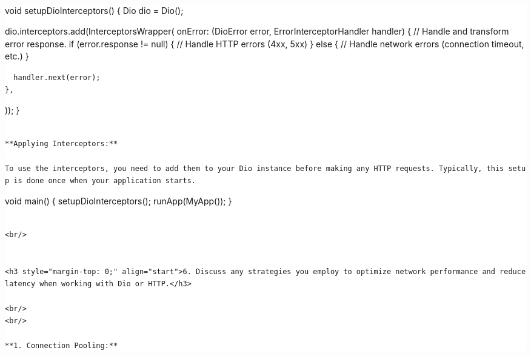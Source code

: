 void setupDioInterceptors() {
  Dio dio = Dio();
  
  dio.interceptors.add(InterceptorsWrapper(
    onError: (DioError error, ErrorInterceptorHandler handler) {
      // Handle and transform error response.
      if (error.response != null) {
        // Handle HTTP errors (4xx, 5xx)
      } else {
        // Handle network errors (connection timeout, etc.)
      }
      
      handler.next(error);
    },
  ));
}
```

**Applying Interceptors:**

To use the interceptors, you need to add them to your Dio instance before making any HTTP requests. Typically, this setup is done once when your application starts.
```
void main() {
  setupDioInterceptors();
  runApp(MyApp());
}
```

<br/>


<h3 style="margin-top: 0;" align="start">6. Discuss any strategies you employ to optimize network performance and reduce latency when working with Dio or HTTP.</h3>

<br/>
<br/>

**1. Connection Pooling:**
